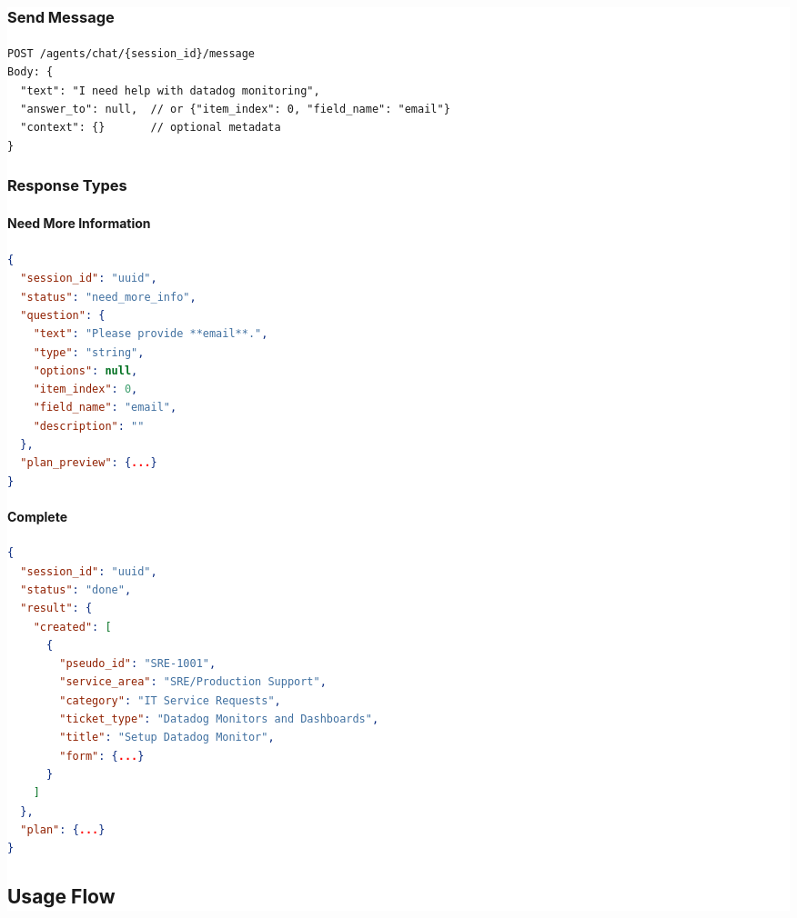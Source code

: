 ### Send Message
```http
POST /agents/chat/{session_id}/message
Body: {
  "text": "I need help with datadog monitoring",
  "answer_to": null,  // or {"item_index": 0, "field_name": "email"}
  "context": {}       // optional metadata
}
```

### Response Types

#### Need More Information
```json
{
  "session_id": "uuid",
  "status": "need_more_info",
  "question": {
    "text": "Please provide **email**.",
    "type": "string",
    "options": null,
    "item_index": 0,
    "field_name": "email",
    "description": ""
  },
  "plan_preview": {...}
}
```

#### Complete
```json
{
  "session_id": "uuid",
  "status": "done",
  "result": {
    "created": [
      {
        "pseudo_id": "SRE-1001",
        "service_area": "SRE/Production Support",
        "category": "IT Service Requests",
        "ticket_type": "Datadog Monitors and Dashboards",
        "title": "Setup Datadog Monitor",
        "form": {...}
      }
    ]
  },
  "plan": {...}
}
```

## Usage Flow
